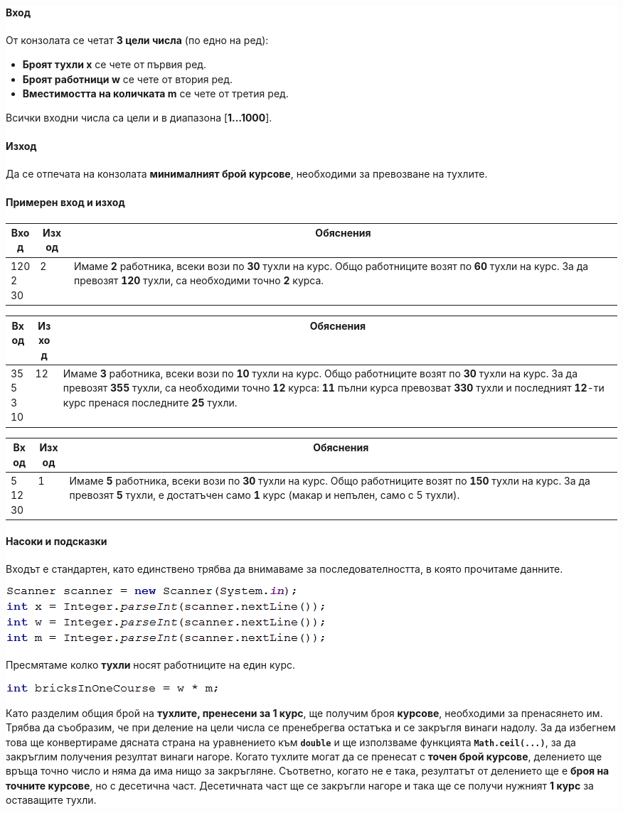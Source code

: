 #### Вход

От конзолата се четат **3 цели числа** (по едно на ред):
- **Броят тухли x** се чете от първия ред.
- **Броят работници w** се чете от втория ред.
- **Вместимостта на количката m** се чете от третия ред.

Всички входни числа са цели и в диапазона [**1…1000**].

#### Изход

Да се отпечата на конзолата **минималният брой курсове**, необходими за превозване на тухлите.

#### Примерен вход и изход

|Вход|Изход|Обяснения|
|----|----|----|
|120<br>2<br>30|2|Имаме **2** работника, всеки вози по **30** тухли на курс. Общо работниците возят по **60** тухли на курс. За да превозят **120** тухли, са необходими точно **2** курса.|

|Вход|Изход|Обяснения|
|----|----|----|
|355<br>3<br>10|12|Имаме **3** работника, всеки вози по **10** тухли на курс. Общо работниците возят по **30** тухли на курс. За да превозят **355** тухли, са необходими точно **12** курса: **11** пълни курса превозват **330** тухли и последният **12**-ти курс пренася последните **25** тухли.|

|Вход|Изход|Обяснения|
|----|----|----|
|5<br>12<br>30|1|Имаме **5** работника, всеки вози по **30** тухли на курс. Общо работниците возят по **150** тухли на курс. За да превозят **5** тухли, е достатъчен само **1** курс (макар и непълен, само с 5 тухли).|


#### Насоки и подсказки

Входът е стандартен, като единствено трябва да внимаваме за последователността, в която прочитаме данните.

![](assets/chapter-8-1-images/02.Bricks-01.png)

Пресмятаме колко **тухли** носят работниците на един курс.

![](assets/chapter-8-1-images/02.Bricks-02.png)

Като разделим общия брой на **тухлите, пренесени за 1 курс**, ще получим броя **курсове**, необходими за пренасянето им. Трябва да съобразим, че при деление на цели числа се пренебрегва остатъка и се закръгля винаги надолу. За да избегнем това ще конвертираме дяснaта страна на уравнението към **`double`** и ще използваме функцията **`Math.ceil(...)`**, за да закръглим получения резултат винаги нагоре. Когато тухлите могат да се пренесат с **точен брой курсове**, делението ще връща точно число и няма да има нищо за закръгляне. Съответно, когато не е така, резултатът от делението ще е **броя на точните курсове**, но с десетична част. Десетичната част ще се закръгли нагоре и така ще се получи нужният **1 курс** за оставащите тухли.
